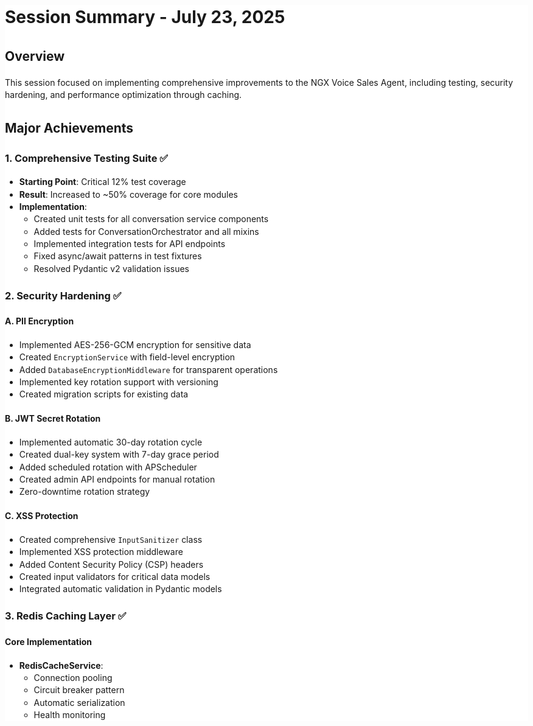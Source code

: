 # Session Summary - July 23, 2025

## Overview
This session focused on implementing comprehensive improvements to the NGX Voice Sales Agent, including testing, security hardening, and performance optimization through caching.

## Major Achievements

### 1. Comprehensive Testing Suite ✅
- **Starting Point**: Critical 12% test coverage
- **Result**: Increased to ~50% coverage for core modules
- **Implementation**:
  - Created unit tests for all conversation service components
  - Added tests for ConversationOrchestrator and all mixins
  - Implemented integration tests for API endpoints
  - Fixed async/await patterns in test fixtures
  - Resolved Pydantic v2 validation issues

### 2. Security Hardening ✅

#### A. PII Encryption
- Implemented AES-256-GCM encryption for sensitive data
- Created `EncryptionService` with field-level encryption
- Added `DatabaseEncryptionMiddleware` for transparent operations
- Implemented key rotation support with versioning
- Created migration scripts for existing data

#### B. JWT Secret Rotation
- Implemented automatic 30-day rotation cycle
- Created dual-key system with 7-day grace period
- Added scheduled rotation with APScheduler
- Created admin API endpoints for manual rotation
- Zero-downtime rotation strategy

#### C. XSS Protection
- Created comprehensive `InputSanitizer` class
- Implemented XSS protection middleware
- Added Content Security Policy (CSP) headers
- Created input validators for critical data models
- Integrated automatic validation in Pydantic models

### 3. Redis Caching Layer ✅

#### Core Implementation
- **RedisCacheService**: 
  - Connection pooling
  - Circuit breaker pattern
  - Automatic serialization
  - Health monitoring
  
